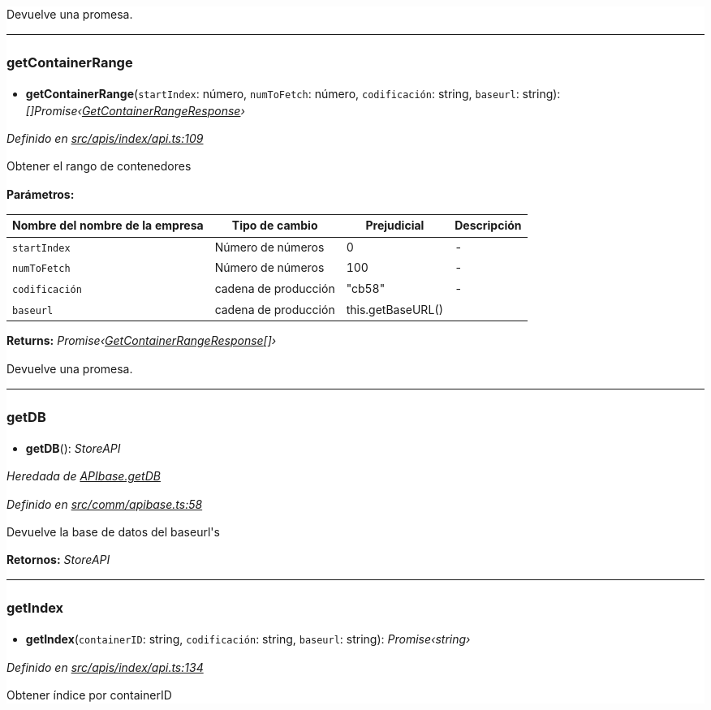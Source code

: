 Devuelve una promesa<GetContainerByIndexResponse>.

___

### getContainerRange

- **getContainerRange**(`startIndex`: número, `numToFetch`: número, `codificación`: string, `baseurl`: string): *[]Promise‹[GetContainerRangeResponse](../interfaces/common_interfaces.getcontainerrangeresponse.md)›*

*Definido en [src/apis/index/api.ts:109](https://github.com/ava-labs/avalanchejs/blob/ae78dee/src/apis/index/api.ts#L109)*

Obtener el rango de contenedores

**Parámetros:**

| Nombre del nombre de la empresa | Tipo de cambio | Prejudicial | Descripción |
------ | ------ | ------ | ------ |
| `startIndex` | Número de números | 0 | - |
| `numToFetch` | Número de números | 100 | - |
| `codificación` | cadena de producción | "cb58" | - |
| `baseurl` | cadena de producción | this.getBaseURL() |   |

**Returns:** *Promise‹[GetContainerRangeResponse](../interfaces/common_interfaces.getcontainerrangeresponse.md)[]›*

Devuelve una promesa<GetContainerRangeResponse>.

___

### getDB

- **getDB**(): *StoreAPI*

*Heredada de [APIbase.getDB](common_apibase.apibase.md)[](common_apibase.apibase.md#getdb)*

*Definido en [src/comm/apibase.ts:58](https://github.com/ava-labs/avalanchejs/blob/ae78dee/src/common/apibase.ts#L58)*

Devuelve la base de datos del baseurl's

**Retornos:** *StoreAPI*

___

### getIndex

- **getIndex**(`containerID`: string, `codificación`: string, `baseurl`: string): *Promise‹string›*

*Definido en [src/apis/index/api.ts:134](https://github.com/ava-labs/avalanchejs/blob/ae78dee/src/apis/index/api.ts#L134)*

Obtener índice por containerID
